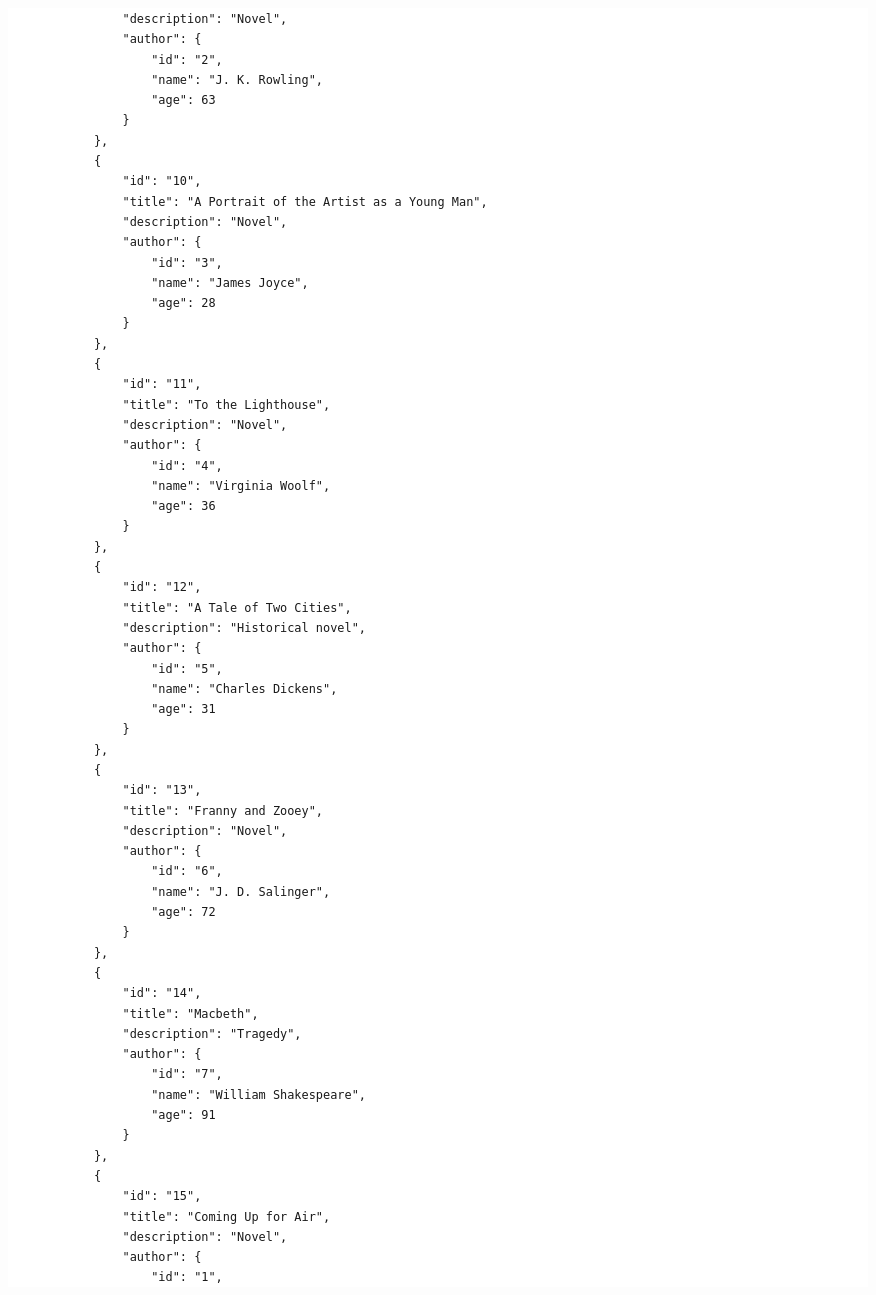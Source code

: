 ```
                "description": "Novel",
                "author": {
                    "id": "2",
                    "name": "J. K. Rowling",
                    "age": 63
                }
            },
            {
                "id": "10",
                "title": "A Portrait of the Artist as a Young Man",
                "description": "Novel",
                "author": {
                    "id": "3",
                    "name": "James Joyce",
                    "age": 28
                }
            },
            {
                "id": "11",
                "title": "To the Lighthouse",
                "description": "Novel",
                "author": {
                    "id": "4",
                    "name": "Virginia Woolf",
                    "age": 36
                }
            },
            {
                "id": "12",
                "title": "A Tale of Two Cities",
                "description": "Historical novel",
                "author": {
                    "id": "5",
                    "name": "Charles Dickens",
                    "age": 31
                }
            },
            {
                "id": "13",
                "title": "Franny and Zooey",
                "description": "Novel",
                "author": {
                    "id": "6",
                    "name": "J. D. Salinger",
                    "age": 72
                }
            },
            {
                "id": "14",
                "title": "Macbeth",
                "description": "Tragedy",
                "author": {
                    "id": "7",
                    "name": "William Shakespeare",
                    "age": 91
                }
            },
            {
                "id": "15",
                "title": "Coming Up for Air",
                "description": "Novel",
                "author": {
                    "id": "1",
```